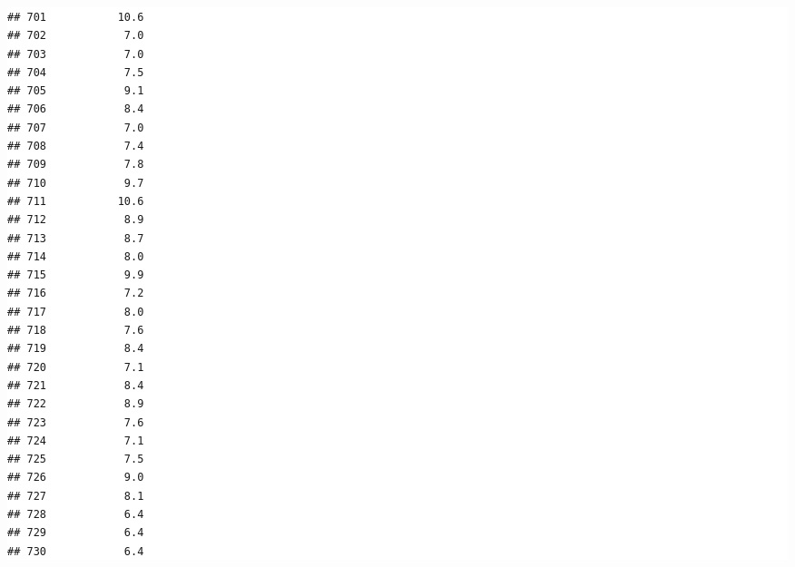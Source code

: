     ## 701           10.6
    ## 702            7.0
    ## 703            7.0
    ## 704            7.5
    ## 705            9.1
    ## 706            8.4
    ## 707            7.0
    ## 708            7.4
    ## 709            7.8
    ## 710            9.7
    ## 711           10.6
    ## 712            8.9
    ## 713            8.7
    ## 714            8.0
    ## 715            9.9
    ## 716            7.2
    ## 717            8.0
    ## 718            7.6
    ## 719            8.4
    ## 720            7.1
    ## 721            8.4
    ## 722            8.9
    ## 723            7.6
    ## 724            7.1
    ## 725            7.5
    ## 726            9.0
    ## 727            8.1
    ## 728            6.4
    ## 729            6.4
    ## 730            6.4
